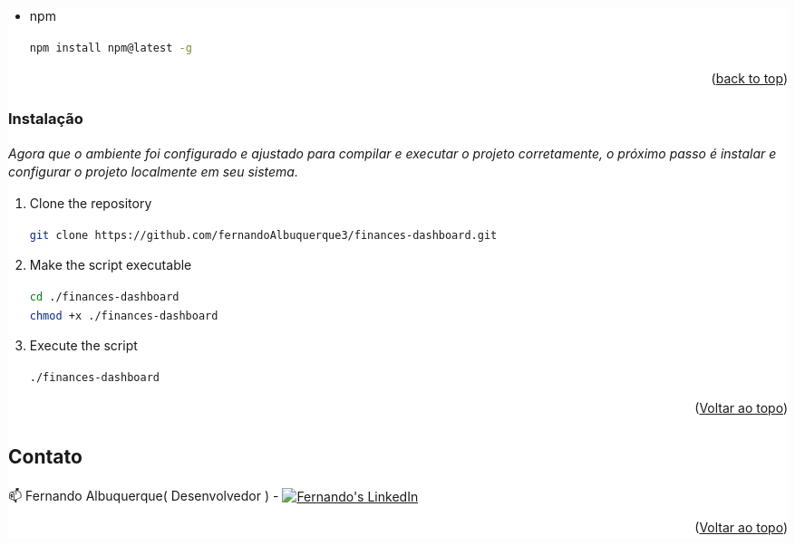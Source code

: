 - npm
  ```sh
  npm install npm@latest -g
  ```

<p align="right">(<a href="#top">back to top</a>)</p>

### Instalação

_Agora que o ambiente foi configurado e ajustado para compilar e executar o projeto corretamente, o próximo passo é instalar e configurar o projeto localmente em seu sistema._



1. Clone the repository
   ```sh
   git clone https://github.com/fernandoAlbuquerque3/finances-dashboard.git
   ```
2. Make the script executable
   ```sh
   cd ./finances-dashboard
   chmod +x ./finances-dashboard
   ```
3. Execute the script
   ```sh
   ./finances-dashboard
   ```

<p align="right">(<a href="#top">Voltar ao topo</a>)</p>



## Contato

<p>
📫 Fernando Albuquerque( Desenvolvedor ) -
<a href="https://www.linkedin.com/in/fernando-albuquerque-8a29a7226/">
  <img align="center" alt="Fernando's LinkedIn" width="22px" src="https://raw.githubusercontent.com/edent/SuperTinyIcons/master/images/svg/linkedin.svg" />
</a>
</p>

<p align="right">(<a href="#top">Voltar ao topo</a>)</p>



[contributors-shield]: https://img.shields.io/github/contributors/proffapt/PROJECT_NAME.svg?style=for-the-badge
[contributors-url]: https://github.com/proffapt/PROJECT_NAME/graphs/contributors
[forks-shield]: https://img.shields.io/github/forks/proffapt/PROJECT_NAME.svg?style=for-the-badge
[forks-url]: https://github.com/proffapt/PROJECT_NAME/network/members
[stars-shield]: https://img.shields.io/github/stars/proffapt/PROJECT_NAME.svg?style=for-the-badge
[stars-url]: https://github.com/proffapt/PROJECT_NAME/stargazers
[issues-shield]: https://img.shields.io/github/issues/proffapt/PROJECT_NAME.svg?style=for-the-badge
[issues-url]: https://github.com/proffapt/PROJECT_NAME/issues
[license-shield]: https://img.shields.io/github/license/proffapt/PROJECT_NAME.svg?style=for-the-badge
[license-url]: https://github.com/proffapt/PROJECT_NAME/blob/master/LICENSE
[linkedin-shield]: https://img.shields.io/badge/-LinkedIn-black.svg?style=for-the-badge&logo=linkedin&colorB=555
[linkedin-url]: https://www.linkedin.com/in/fernando-albuquerque-8a29a7226/
